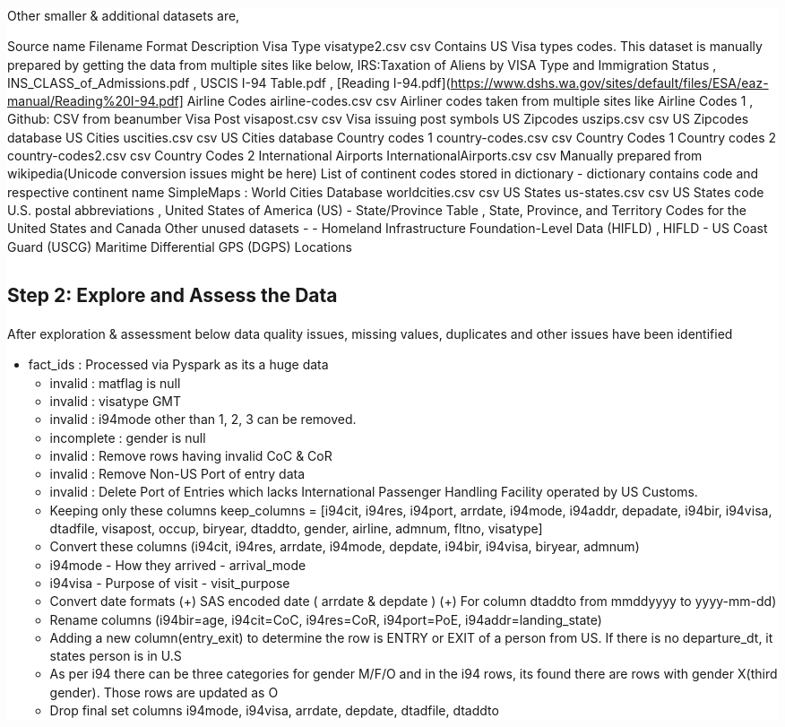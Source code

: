 Other smaller & additional datasets are,

Source name	Filename	Format	Description
Visa Type	visatype2.csv	csv	Contains US Visa types codes. This dataset is manually prepared by getting the data from multiple sites like below, IRS:Taxation of Aliens by VISA Type and Immigration Status , INS_CLASS_of_Admissions.pdf , USCIS I-94 Table.pdf , [Reading I-94.pdf](https://www.dshs.wa.gov/sites/default/files/ESA/eaz-manual/Reading%20I-94.pdf]
Airline Codes	airline-codes.csv	csv	Airliner codes taken from multiple sites like Airline Codes 1 , Github: CSV from beanumber
Visa Post	visapost.csv	csv	Visa issuing post symbols
US Zipcodes	uszips.csv	csv	US Zipcodes database
US Cities	uscities.csv	csv	US Cities database
Country codes 1	country-codes.csv	csv	Country Codes 1
Country codes 2	country-codes2.csv	csv	Country Codes 2
International Airports	InternationalAirports.csv	csv	Manually prepared from wikipedia(Unicode conversion issues might be here)
List of continent codes	stored in dictionary	-	dictionary contains code and respective continent name
SimpleMaps : World Cities Database	worldcities.csv	csv	
US States	us-states.csv	csv	US States code U.S. postal abbreviations , United States of America (US) - State/Province Table , State, Province, and Territory Codes for the United States and Canada
Other unused datasets	-	-	Homeland Infrastructure Foundation-Level Data (HIFLD) , HIFLD - US Coast Guard (USCG) Maritime Differential GPS (DGPS) Locations

## Step 2: Explore and Assess the Data

After exploration & assessment below data quality issues, missing values, duplicates and other issues have been identified

  * fact_ids : Processed via Pyspark as its a huge data
    * invalid : matflag is null
    * invalid : visatype GMT
    * invalid : i94mode other than 1, 2, 3 can be removed.
    * incomplete : gender is null
    * invalid : Remove rows having invalid CoC & CoR
    * invalid : Remove Non-US Port of entry data
    * invalid : Delete Port of Entries which lacks International Passenger Handling           Facility operated by US Customs.
    * Keeping only these columns keep_columns = [i94cit, i94res, i94port, arrdate,             i94mode, i94addr, depadate, i94bir, i94visa, dtadfile, visapost, occup, biryear,         dtaddto, gender, airline, admnum, fltno, visatype]
    * Convert these columns (i94cit, i94res, arrdate, i94mode, depdate, i94bir, i94visa,       biryear, admnum)
    * i94mode - How they arrived - arrival_mode
    * i94visa - Purpose of visit - visit_purpose
    * Convert date formats
      (+) SAS encoded date ( arrdate & depdate )
      (+) For column dtaddto from mmddyyyy to yyyy-mm-dd)
    * Rename columns (i94bir=age, i94cit=CoC, i94res=CoR, i94port=PoE,                         i94addr=landing_state)
    * Adding a new column(entry_exit) to determine the row is ENTRY or EXIT of a person       from US. If there is no departure_dt, it states person is in U.S
    * As per i94 there can be three categories for gender M/F/O and in the i94 rows, its       found there are rows with gender X(third gender). Those rows are updated as O
    * Drop final set columns i94mode, i94visa, arrdate, depdate, dtadfile, dtaddto
